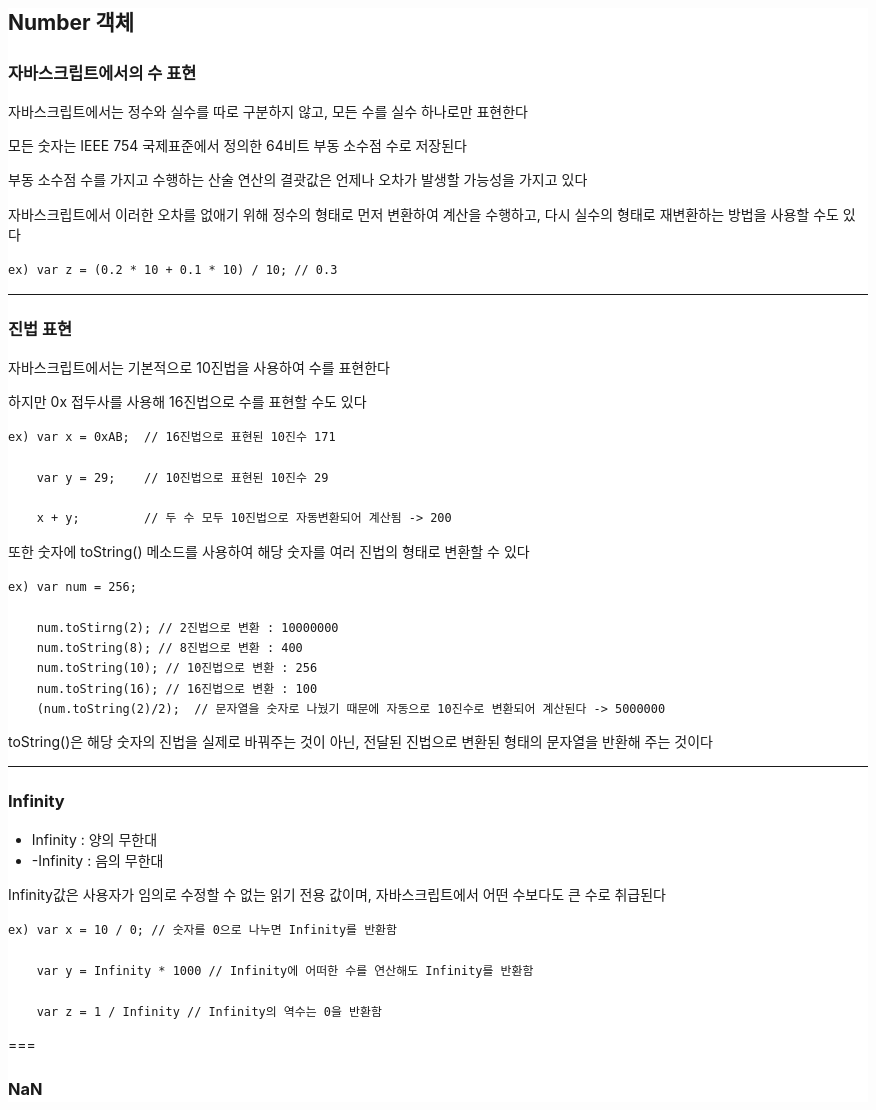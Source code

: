 ## Number 객체
### 자바스크립트에서의 수 표현

자바스크립트에서는 정수와 실수를 따로 구분하지 않고, 모든 수를 실수 하나로만 표현한다

모든 숫자는 IEEE 754 국제표준에서 정의한 64비트 부동 소수점 수로 저장된다

부동 소수점 수를 가지고 수행하는 산술 연산의 결괏값은 언제나 오차가 발생할 가능성을 가지고 있다

자바스크립트에서 이러한 오차를 없애기 위해 정수의 형태로 먼저 변환하여 계산을 수행하고, 다시 실수의 형태로 재변환하는 방법을 사용할 수도 있다
```
ex) var z = (0.2 * 10 + 0.1 * 10) / 10; // 0.3
```

--- 
### 진법 표현

자바스크립트에서는 기본적으로 10진법을 사용하여 수를 표현한다

하지만 0x 접두사를 사용해 16진법으로 수를 표현할 수도 있다
```
ex) var x = 0xAB;  // 16진법으로 표현된 10진수 171

    var y = 29;    // 10진법으로 표현된 10진수 29
    
    x + y;         // 두 수 모두 10진법으로 자동변환되어 계산됨 -> 200
```

또한 숫자에  toString() 메소드를 사용하여 해당 숫자를 여러 진법의 형태로 변환할 수 있다
```
ex) var num = 256;

    num.toStirng(2); // 2진법으로 변환 : 10000000
    num.toString(8); // 8진법으로 변환 : 400
    num.toString(10); // 10진법으로 변환 : 256
    num.toString(16); // 16진법으로 변환 : 100
    (num.toString(2)/2);  // 문자열을 숫자로 나눴기 때문에 자동으로 10진수로 변환되어 계산된다 -> 5000000
```
toString()은 해당 숫자의 진법을 실제로 바꿔주는 것이 아닌, 전달된 진법으로 변환된 형태의 문자열을 반환해 주는 것이다

---

### Infinity

- Infinity : 양의 무한대
- -Infinity : 음의 무한대

Infinity값은 사용자가 임의로 수정할 수 없는 읽기 전용 값이며, 자바스크립트에서 어떤 수보다도 큰 수로 취급된다
```
ex) var x = 10 / 0; // 숫자를 0으로 나누면 Infinity를 반환함
    
    var y = Infinity * 1000 // Infinity에 어떠한 수를 연산해도 Infinity를 반환함
    
    var z = 1 / Infinity // Infinity의 역수는 0을 반환함
```    
===
### NaN
